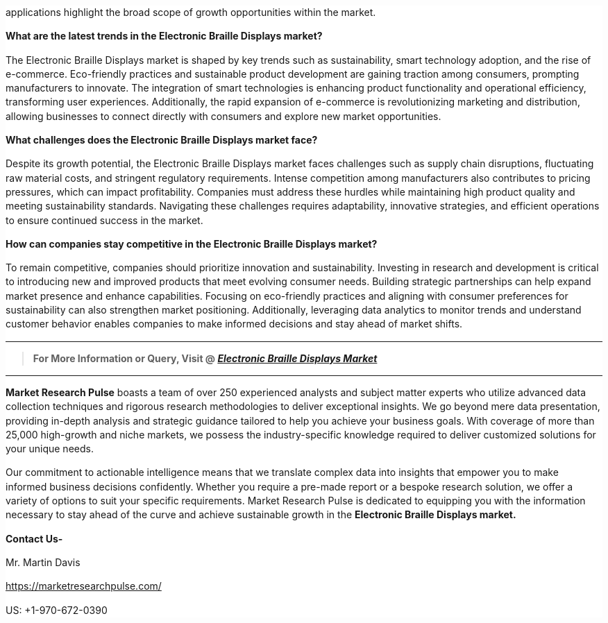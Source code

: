 applications highlight the broad scope of growth opportunities within the market.</p><p><strong>What are the latest trends in the Electronic Braille Displays market?</strong></p><p>The Electronic Braille Displays market is shaped by key trends such as sustainability, smart technology adoption, and the rise of e-commerce. Eco-friendly practices and sustainable product development are gaining traction among consumers, prompting manufacturers to innovate. The integration of smart technologies is enhancing product functionality and operational efficiency, transforming user experiences. Additionally, the rapid expansion of e-commerce is revolutionizing marketing and distribution, allowing businesses to connect directly with consumers and explore new market opportunities.</p><p><strong>What challenges does the Electronic Braille Displays market face?</strong></p><p>Despite its growth potential, the Electronic Braille Displays market faces challenges such as supply chain disruptions, fluctuating raw material costs, and stringent regulatory requirements. Intense competition among manufacturers also contributes to pricing pressures, which can impact profitability. Companies must address these hurdles while maintaining high product quality and meeting sustainability standards. Navigating these challenges requires adaptability, innovative strategies, and efficient operations to ensure continued success in the market.</p><p><strong>How can companies stay competitive in the Electronic Braille Displays market?</strong></p><p>To remain competitive, companies should prioritize innovation and sustainability. Investing in research and development is critical to introducing new and improved products that meet evolving consumer needs. Building strategic partnerships can help expand market presence and enhance capabilities. Focusing on eco-friendly practices and aligning with consumer preferences for sustainability can also strengthen market positioning. Additionally, leveraging data analytics to monitor trends and understand customer behavior enables companies to make informed decisions and stay ahead of market shifts.</p><hr /><blockquote><p><strong>For More Information or Query, Visit @&nbsp;<em><a href="https://marketresearchpulse.com/report/48107/electronic-braille-displays-market?utm_source=Linkedin&utm_medium=0111">Electronic Braille Displays Market</a></em></strong></p></blockquote><hr /><p><strong>Market Research Pulse</strong> boasts a team of over 250 experienced analysts and subject matter experts who utilize advanced data collection techniques and rigorous research methodologies to deliver exceptional insights. We go beyond mere data presentation, providing in-depth analysis and strategic guidance tailored to help you achieve your business goals. With coverage of more than 25,000 high-growth and niche markets, we possess the industry-specific knowledge required to deliver customized solutions for your unique needs.</p><p>Our commitment to actionable intelligence means that we translate complex data into insights that empower you to make informed business decisions confidently. Whether you require a pre-made report or a bespoke research solution, we offer a variety of options to suit your specific requirements. Market Research Pulse is dedicated to equipping you with the information necessary to stay ahead of the curve and achieve sustainable growth in the <strong>Electronic Braille Displays market.</strong></p><p><strong>Contact Us-</strong></p><p>Mr. Martin Davis</p><p>https://marketresearchpulse.com/</p><p>US: +1-970-672-0390</p>
